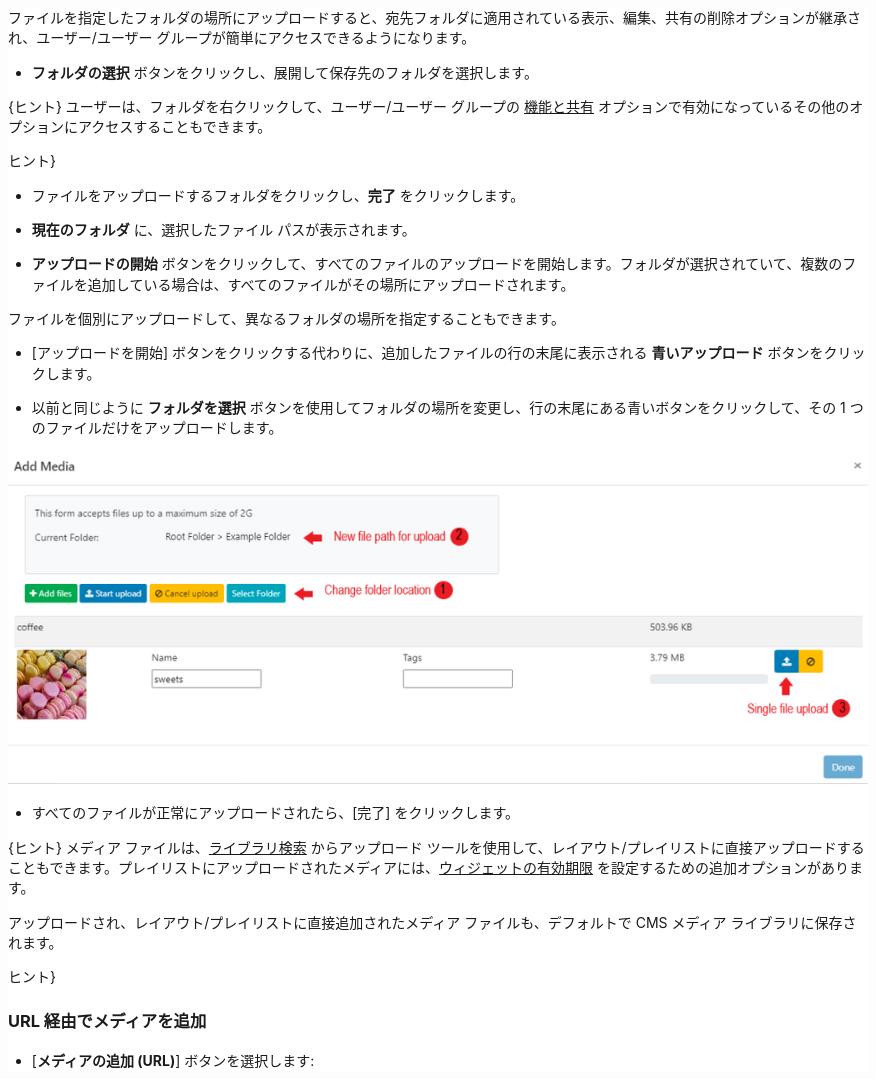 ファイルを指定したフォルダの場所にアップロードすると、宛先フォルダに適用されている表示、編集、共有の削除オプションが継承され、ユーザー/ユーザー グループが簡単にアクセスできるようになります。

- **フォルダの選択** ボタンをクリックし、展開して保存先のフォルダを選択します。

{ヒント}
ユーザーは、フォルダを右クリックして、ユーザー/ユーザー グループの [機能と共有](users_features_and_sharing.html) オプションで有効になっているその他のオプションにアクセスすることもできます。

ヒント}

- ファイルをアップロードするフォルダをクリックし、**完了** をクリックします。

- **現在のフォルダ** に、選択したファイル パスが表示されます。

- **アップロードの開始** ボタンをクリックして、すべてのファイルのアップロードを開始します。フォルダが選択されていて、複数のファイルを追加している場合は、すべてのファイルがその場所にアップロードされます。

ファイルを個別にアップロードして、異なるフォルダの場所を指定することもできます。

- [アップロードを開始] ボタンをクリックする代わりに、追加したファイルの行の末尾に表示される **青いアップロード** ボタンをクリックします。

- 以前と同じように **フォルダを選択** ボタンを使用してフォルダの場所を変更し、行の末尾にある青いボタンをクリックして、その 1 つのファイルだけをアップロードします。

![単一アップロード](img/v4_media_library_single_upload.png)

- すべてのファイルが正常にアップロードされたら、[完了] をクリックします。

{ヒント}
メディア ファイルは、[ライブラリ検索](layouts_editor.html#content-library-search) からアップロード ツールを使用して、レイアウト/プレイリストに直接アップロードすることもできます。プレイリストにアップロードされたメディアには、[ウィジェットの有効期限](media_playlists.html#content-widget-expiry-dates) を設定するための追加オプションがあります。

アップロードされ、レイアウト/プレイリストに直接追加されたメディア ファイルも、デフォルトで CMS メディア ライブラリに保存されます。

ヒント}

### URL 経由でメディアを追加

- [**メディアの追加 (URL)**] ボタンを選択します:
